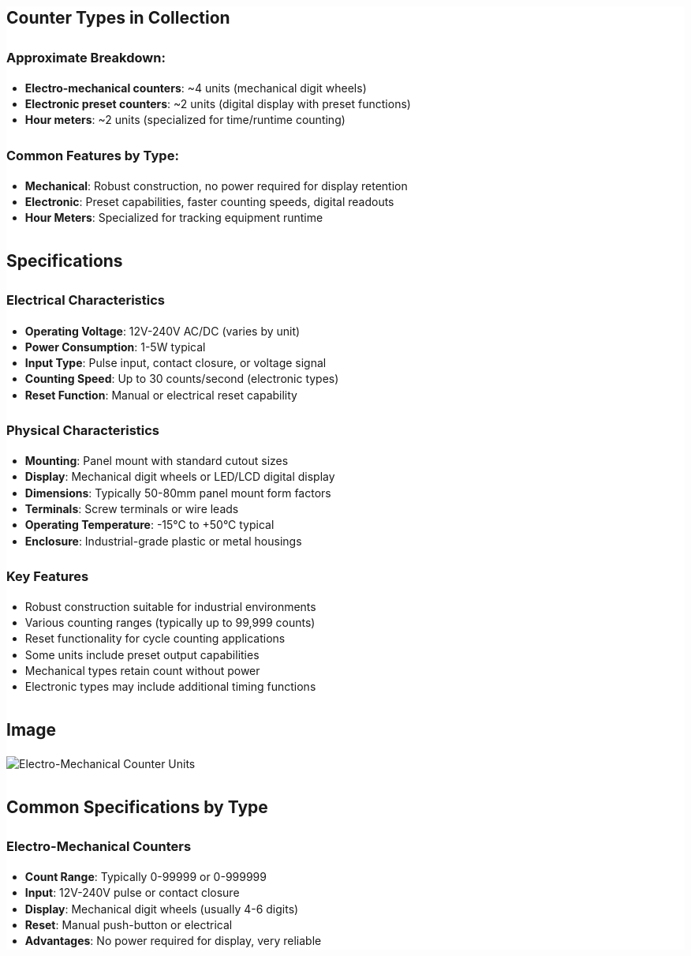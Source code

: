 ## Counter Types in Collection

### Approximate Breakdown:
- **Electro-mechanical counters**: ~4 units (mechanical digit wheels)
- **Electronic preset counters**: ~2 units (digital display with preset functions)
- **Hour meters**: ~2 units (specialized for time/runtime counting)

### Common Features by Type:
- **Mechanical**: Robust construction, no power required for display retention
- **Electronic**: Preset capabilities, faster counting speeds, digital readouts
- **Hour Meters**: Specialized for tracking equipment runtime

## Specifications

### Electrical Characteristics
- **Operating Voltage**: 12V-240V AC/DC (varies by unit)
- **Power Consumption**: 1-5W typical
- **Input Type**: Pulse input, contact closure, or voltage signal
- **Counting Speed**: Up to 30 counts/second (electronic types)
- **Reset Function**: Manual or electrical reset capability

### Physical Characteristics  
- **Mounting**: Panel mount with standard cutout sizes
- **Display**: Mechanical digit wheels or LED/LCD digital display
- **Dimensions**: Typically 50-80mm panel mount form factors
- **Terminals**: Screw terminals or wire leads
- **Operating Temperature**: -15°C to +50°C typical
- **Enclosure**: Industrial-grade plastic or metal housings

### Key Features
- Robust construction suitable for industrial environments
- Various counting ranges (typically up to 99,999 counts)
- Reset functionality for cycle counting applications
- Some units include preset output capabilities
- Mechanical types retain count without power
- Electronic types may include additional timing functions

## Image

![Electro-Mechanical Counter Units](../attachments/electro-mechanical-counter-units.jpg)

## Common Specifications by Type

### Electro-Mechanical Counters
- **Count Range**: Typically 0-99999 or 0-999999
- **Input**: 12V-240V pulse or contact closure
- **Display**: Mechanical digit wheels (usually 4-6 digits)
- **Reset**: Manual push-button or electrical
- **Advantages**: No power required for display, very reliable
